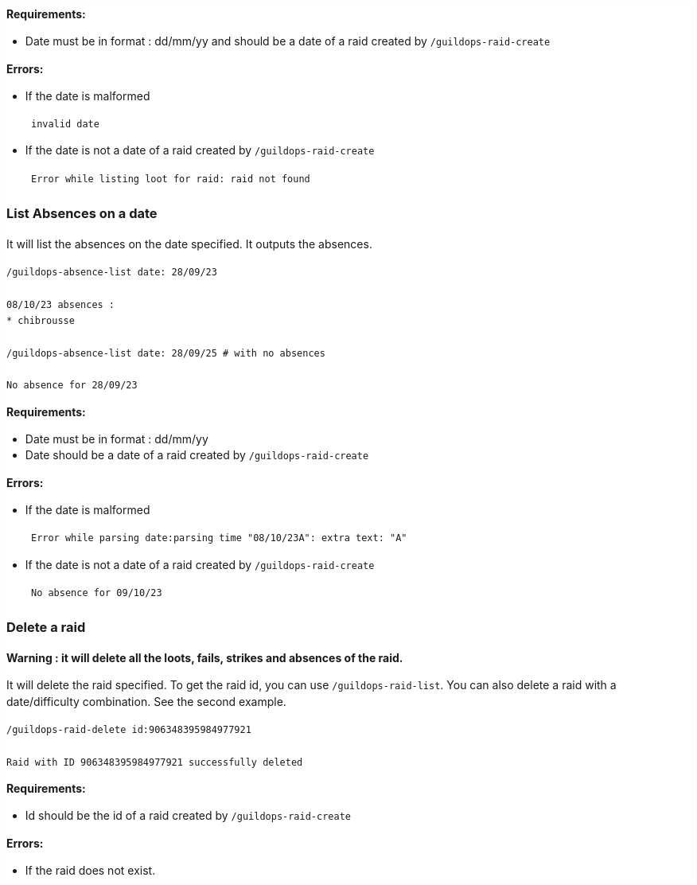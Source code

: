 **Requirements:**
* Date must be in format : dd/mm/yy and should be a date of a raid created by `/guildops-raid-create`


**Errors:**
* If the date is malformed

  ``` invalid date```
* If the date is not a date of a raid created by `/guildops-raid-create`

  ``` Error while listing loot for raid: raid not found```

### List Absences on a date

It will list the absences on the date specified. It outputs the absences.

```shell
/guildops-absence-list date: 28/09/23

08/10/23 absences :
* chibrousse

/guildops-absence-list date: 28/09/25 # with no absences

No absence for 28/09/23
```

**Requirements:**
* Date must be in format : dd/mm/yy
* Date should be a date of a raid created by `/guildops-raid-create`

**Errors:**
* If the date is malformed

  ``` Error while parsing date:parsing time "08/10/23A": extra text: "A"```
* If the date is not a date of a raid created by `/guildops-raid-create`

  ``` No absence for 09/10/23```

###  Delete a raid
**Warning : it will delete all the loots, fails, strikes and absences of the raid.**

It will delete the raid specified. To get the raid id, you can use `/guildops-raid-list`.
You can also delete a raid with a date/difficulty combination. See the second example.

```shell
/guildops-raid-delete id:906348395984977921

Raid with ID 906348395984977921 successfully deleted
```

**Requirements:**
* Id should be the id of a raid created by `/guildops-raid-create`

**Errors:**
* If the raid does not exist.

